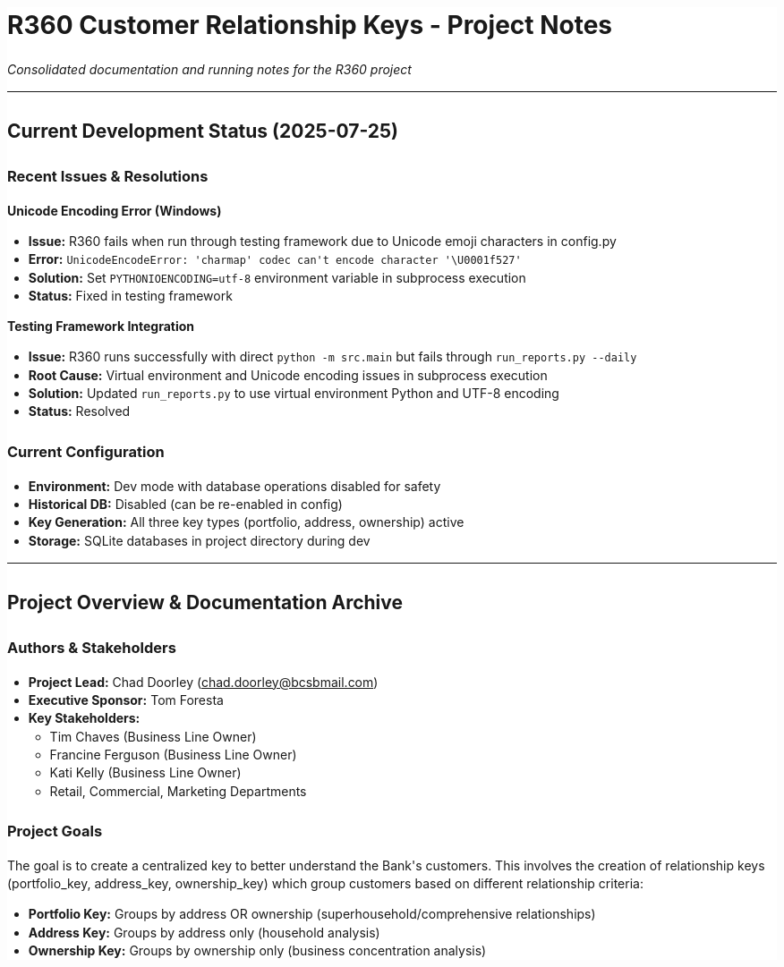 # R360 Customer Relationship Keys - Project Notes

*Consolidated documentation and running notes for the R360 project*

---

## Current Development Status (2025-07-25)

### Recent Issues & Resolutions

**Unicode Encoding Error (Windows)**
- **Issue:** R360 fails when run through testing framework due to Unicode emoji characters in config.py
- **Error:** `UnicodeEncodeError: 'charmap' codec can't encode character '\U0001f527'`
- **Solution:** Set `PYTHONIOENCODING=utf-8` environment variable in subprocess execution
- **Status:** Fixed in testing framework

**Testing Framework Integration**
- **Issue:** R360 runs successfully with direct `python -m src.main` but fails through `run_reports.py --daily`
- **Root Cause:** Virtual environment and Unicode encoding issues in subprocess execution
- **Solution:** Updated `run_reports.py` to use virtual environment Python and UTF-8 encoding
- **Status:** Resolved

### Current Configuration
- **Environment:** Dev mode with database operations disabled for safety
- **Historical DB:** Disabled (can be re-enabled in config)
- **Key Generation:** All three key types (portfolio, address, ownership) active
- **Storage:** SQLite databases in project directory during dev

---

## Project Overview & Documentation Archive

### Authors & Stakeholders
- **Project Lead:** Chad Doorley (chad.doorley@bcsbmail.com)
- **Executive Sponsor:** Tom Foresta
- **Key Stakeholders:**
  - Tim Chaves (Business Line Owner)
  - Francine Ferguson (Business Line Owner) 
  - Kati Kelly (Business Line Owner)
  - Retail, Commercial, Marketing Departments

### Project Goals
The goal is to create a centralized key to better understand the Bank's customers. This involves the creation of relationship keys (portfolio_key, address_key, ownership_key) which group customers based on different relationship criteria:

- **Portfolio Key:** Groups by address OR ownership (superhousehold/comprehensive relationships)
- **Address Key:** Groups by address only (household analysis)
- **Ownership Key:** Groups by ownership only (business concentration analysis)
